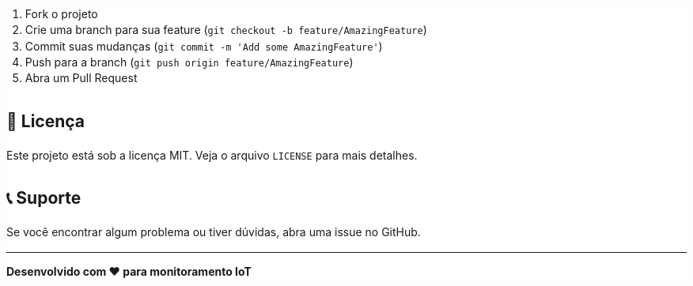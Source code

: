 1. Fork o projeto
2. Crie uma branch para sua feature (`git checkout -b feature/AmazingFeature`)
3. Commit suas mudanças (`git commit -m 'Add some AmazingFeature'`)
4. Push para a branch (`git push origin feature/AmazingFeature`)
5. Abra um Pull Request

## 📝 Licença

Este projeto está sob a licença MIT. Veja o arquivo `LICENSE` para mais detalhes.

## 📞 Suporte

Se você encontrar algum problema ou tiver dúvidas, abra uma issue no GitHub.

---

**Desenvolvido com ❤️ para monitoramento IoT** 